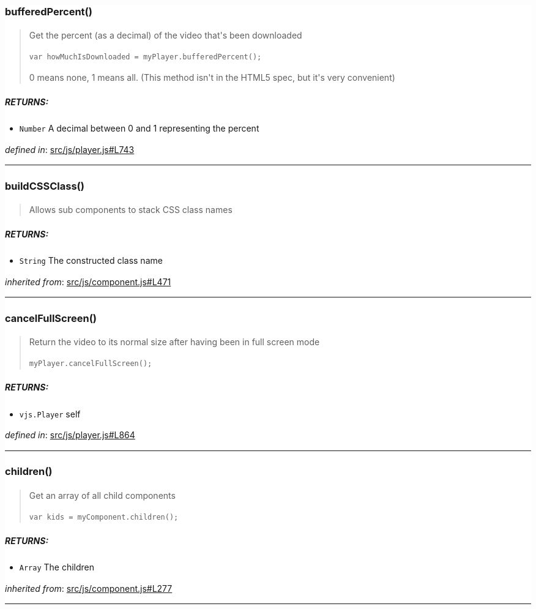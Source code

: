 ### bufferedPercent()
> Get the percent (as a decimal) of the video that's been downloaded
> 
>     var howMuchIsDownloaded = myPlayer.bufferedPercent();
> 
> 0 means none, 1 means all.
> (This method isn't in the HTML5 spec, but it's very convenient)

##### RETURNS: 
* `Number` A decimal between 0 and 1 representing the percent

_defined in_: [src/js/player.js#L743](https://github.com/videojs/video.js/blob/master/src/js/player.js#L743)

---

### buildCSSClass()
> Allows sub components to stack CSS class names

##### RETURNS: 
* `String` The constructed class name

_inherited from_: [src/js/component.js#L471](https://github.com/videojs/video.js/blob/master/src/js/component.js#L471)

---

### cancelFullScreen()
> Return the video to its normal size after having been in full screen mode
> 
>     myPlayer.cancelFullScreen();

##### RETURNS: 
* `vjs.Player` self

_defined in_: [src/js/player.js#L864](https://github.com/videojs/video.js/blob/master/src/js/player.js#L864)

---

### children()
> Get an array of all child components
> 
>     var kids = myComponent.children();

##### RETURNS: 
* `Array` The children

_inherited from_: [src/js/component.js#L277](https://github.com/videojs/video.js/blob/master/src/js/component.js#L277)

---
